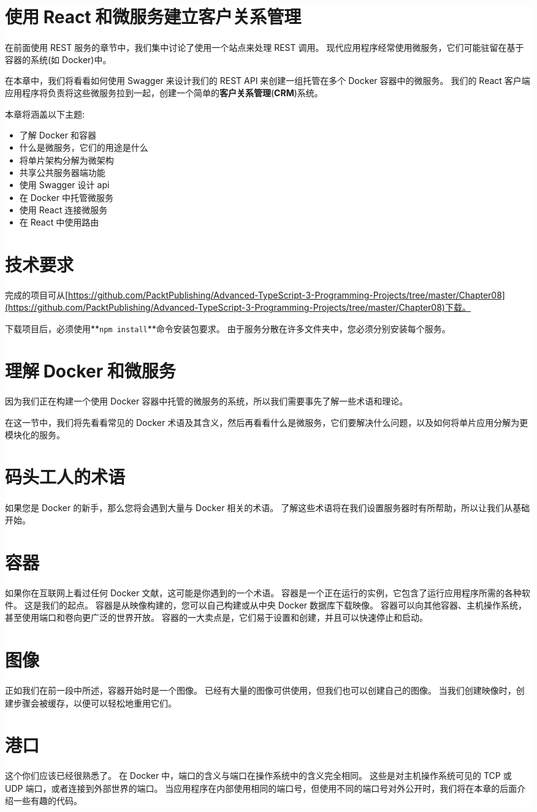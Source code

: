 # 使用 React 和微服务建立客户关系管理

在前面使用 REST 服务的章节中，我们集中讨论了使用一个站点来处理 REST 调用。 现代应用程序经常使用微服务，它们可能驻留在基于容器的系统(如 Docker)中。

在本章中，我们将看看如何使用 Swagger 来设计我们的 REST API 来创建一组托管在多个 Docker 容器中的微服务。 我们的 React 客户端应用程序将负责将这些微服务拉到一起，创建一个简单的**客户关系管理**(**CRM**)系统。

本章将涵盖以下主题:

*   了解 Docker 和容器
*   什么是微服务，它们的用途是什么
*   将单片架构分解为微架构
*   共享公共服务器端功能
*   使用 Swagger 设计 api
*   在 Docker 中托管微服务
*   使用 React 连接微服务
*   在 React 中使用路由

# 技术要求

完成的项目可从[https://github.com/PacktPublishing/Advanced-TypeScript-3-Programming-Projects/tree/master/Chapter08](https://github.com/PacktPublishing/Advanced-TypeScript-3-Programming-Projects/tree/master/Chapter08)下载。

下载项目后，必须使用**`npm install`**命令安装包要求。 由于服务分散在许多文件夹中，您必须分别安装每个服务。

# 理解 Docker 和微服务

因为我们正在构建一个使用 Docker 容器中托管的微服务的系统，所以我们需要事先了解一些术语和理论。

在这一节中，我们将先看看常见的 Docker 术语及其含义，然后再看看什么是微服务，它们要解决什么问题，以及如何将单片应用分解为更模块化的服务。

# 码头工人的术语

如果您是 Docker 的新手，那么您将会遇到大量与 Docker 相关的术语。 了解这些术语将在我们设置服务器时有所帮助，所以让我们从基础开始。

# 容器

如果你在互联网上看过任何 Docker 文献，这可能是你遇到的一个术语。 容器是一个正在运行的实例，它包含了运行应用程序所需的各种软件。 这是我们的起点。 容器是从映像构建的，您可以自己构建或从中央 Docker 数据库下载映像。 容器可以向其他容器、主机操作系统，甚至使用端口和卷向更广泛的世界开放。 容器的一大卖点是，它们易于设置和创建，并且可以快速停止和启动。

# 图像

正如我们在前一段中所述，容器开始时是一个图像。 已经有大量的图像可供使用，但我们也可以创建自己的图像。 当我们创建映像时，创建步骤会被缓存，以便可以轻松地重用它们。

# 港口

这个你们应该已经很熟悉了。 在 Docker 中，端口的含义与端口在操作系统中的含义完全相同。 这些是对主机操作系统可见的 TCP 或 UDP 端口，或者连接到外部世界的端口。 当应用程序在内部使用相同的端口号，但使用不同的端口号对外公开时，我们将在本章的后面介绍一些有趣的代码。
